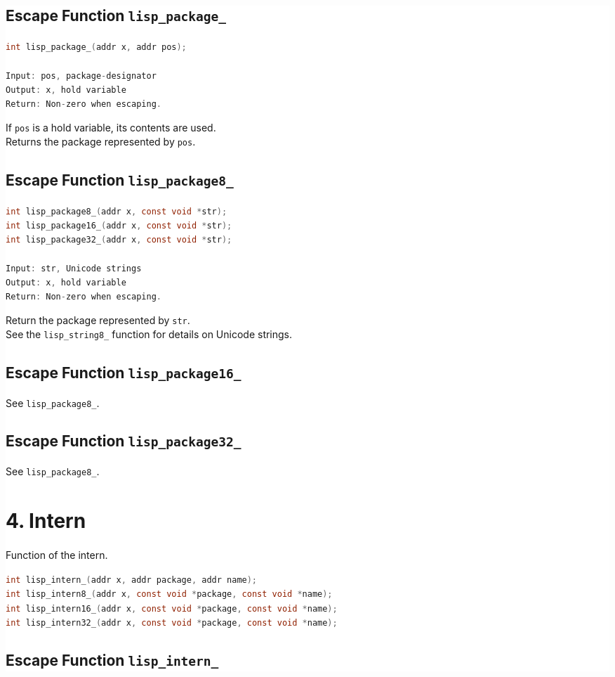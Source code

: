 ## Escape Function `lisp_package_`

```c
int lisp_package_(addr x, addr pos);

Input: pos, package-designator
Output: x, hold variable
Return: Non-zero when escaping.
```

If `pos` is a hold variable, its contents are used.  
Returns the package represented by `pos`.


## Escape Function `lisp_package8_`

```c
int lisp_package8_(addr x, const void *str);
int lisp_package16_(addr x, const void *str);
int lisp_package32_(addr x, const void *str);

Input: str, Unicode strings
Output: x, hold variable
Return: Non-zero when escaping.
```

Return the package represented by `str`.  
See the `lisp_string8_` function for details on Unicode strings.


## Escape Function `lisp_package16_`

See `lisp_package8_`.


## Escape Function `lisp_package32_`

See `lisp_package8_`.


# <a id="object-4">4. Intern</a>

Function of the intern.

```c
int lisp_intern_(addr x, addr package, addr name);
int lisp_intern8_(addr x, const void *package, const void *name);
int lisp_intern16_(addr x, const void *package, const void *name);
int lisp_intern32_(addr x, const void *package, const void *name);
```


## Escape Function `lisp_intern_`

